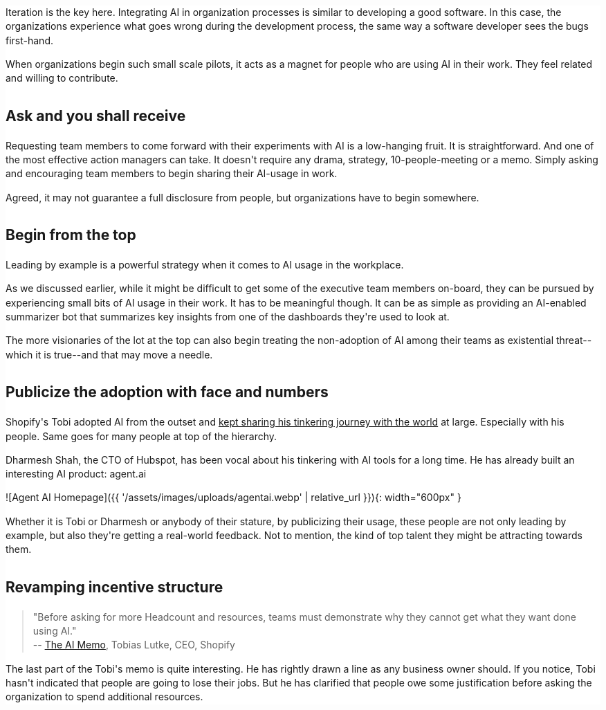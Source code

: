 Iteration is the key here. Integrating AI in organization processes is similar to developing a good software. In this case, the organizations experience what goes wrong during the development process, the same way a software developer sees the bugs first-hand.

When organizations begin such small scale pilots, it acts as a magnet for people who are using AI in their work. They feel related and willing to contribute.

## Ask and you shall receive

Requesting team members to come forward with their experiments with AI is a low-hanging fruit. It is straightforward. And one of the most effective action managers can take. It doesn't require any drama, strategy, 10-people-meeting or a memo. Simply asking and encouraging team members to begin sharing their AI-usage in work.

Agreed, it may not guarantee a full disclosure from people, but organizations have to begin somewhere.

## Begin from the top

Leading by example is a powerful strategy when it comes to AI usage in the workplace.

As we discussed earlier, while it might be difficult to get some of the executive team members on-board, they can be pursued by experiencing small bits of AI usage in their work. It has to be meaningful though. It can be as simple as providing an AI-enabled summarizer bot that summarizes key insights from one of the dashboards they're used to look at.

The more visionaries of the lot at the top can also begin treating the non-adoption of AI among their teams as existential threat--which it is true--and that may move a needle.

## Publicize the adoption with face and numbers

Shopify's Tobi adopted AI from the outset and [kept sharing his tinkering journey with the world](https://x.com/tobi/status/1839652810347946321) at large. Especially with his people. Same goes for many people at top of the hierarchy.

Dharmesh Shah, the CTO of Hubspot, has been vocal about his tinkering with AI tools for a long time. He has already built an interesting AI product: agent.ai

![Agent AI Homepage]({{ '/assets/images/uploads/agentai.webp' | relative_url }}){: width="600px" }

Whether it is Tobi or Dharmesh or anybody of their stature, by publicizing their usage, these people are not only leading by example, but also they're getting a real-world feedback. Not to mention, the kind of top talent they might be attracting towards them.

## Revamping incentive structure

> "Before asking for more Headcount and resources, teams must demonstrate why they cannot get what they want done using AI." \
> -- [The AI Memo](https://x.com/tobi/article/1909251946235437514), Tobias Lutke, CEO, Shopify

The last part of the Tobi's memo is quite interesting. He has rightly drawn a line as any business owner should. If you notice, Tobi hasn't indicated that people are going to lose their jobs. But he has clarified that people owe some justification before asking the organization to spend additional resources.
